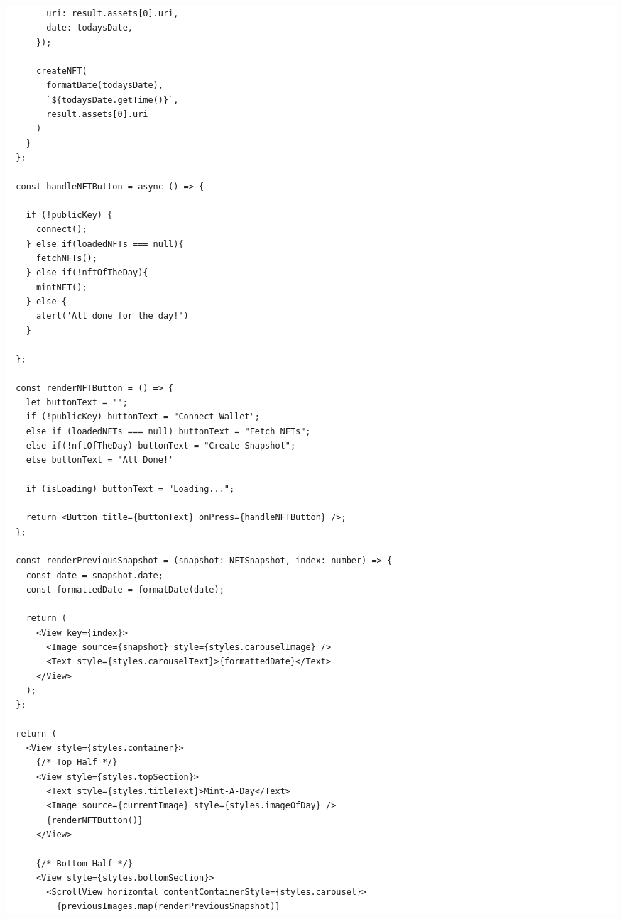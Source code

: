 ```tsx
        uri: result.assets[0].uri,
        date: todaysDate,
      });

      createNFT(
        formatDate(todaysDate),
        `${todaysDate.getTime()}`,
        result.assets[0].uri
      )
    }
  };

  const handleNFTButton = async () => {

    if (!publicKey) {
      connect();
    } else if(loadedNFTs === null){
      fetchNFTs();
    } else if(!nftOfTheDay){
      mintNFT();
    } else {
      alert('All done for the day!')
    }

  };

  const renderNFTButton = () => {
    let buttonText = '';
    if (!publicKey) buttonText = "Connect Wallet";
    else if (loadedNFTs === null) buttonText = "Fetch NFTs";
    else if(!nftOfTheDay) buttonText = "Create Snapshot";
    else buttonText = 'All Done!'
    
    if (isLoading) buttonText = "Loading...";

    return <Button title={buttonText} onPress={handleNFTButton} />;
  };

  const renderPreviousSnapshot = (snapshot: NFTSnapshot, index: number) => {
    const date = snapshot.date;
    const formattedDate = formatDate(date);

    return (
      <View key={index}>
        <Image source={snapshot} style={styles.carouselImage} />
        <Text style={styles.carouselText}>{formattedDate}</Text>
      </View>
    );
  };

  return (
    <View style={styles.container}>
      {/* Top Half */}
      <View style={styles.topSection}>
        <Text style={styles.titleText}>Mint-A-Day</Text>
        <Image source={currentImage} style={styles.imageOfDay} />
        {renderNFTButton()}
      </View>

      {/* Bottom Half */}
      <View style={styles.bottomSection}>
        <ScrollView horizontal contentContainerStyle={styles.carousel}>
          {previousImages.map(renderPreviousSnapshot)}
```